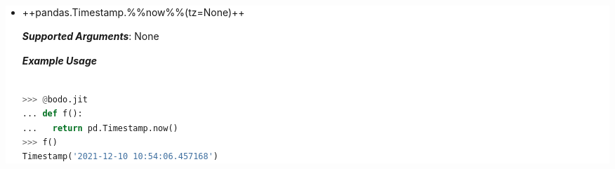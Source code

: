 - ++pandas.Timestamp.%%now%%(tz=None)++

    ***Supported Arguments***: None

    ***Example Usage***

    ```py

    >>> @bodo.jit
    ... def f():
    ...   return pd.Timestamp.now()
    >>> f()
    Timestamp('2021-12-10 10:54:06.457168')

    ```
  
